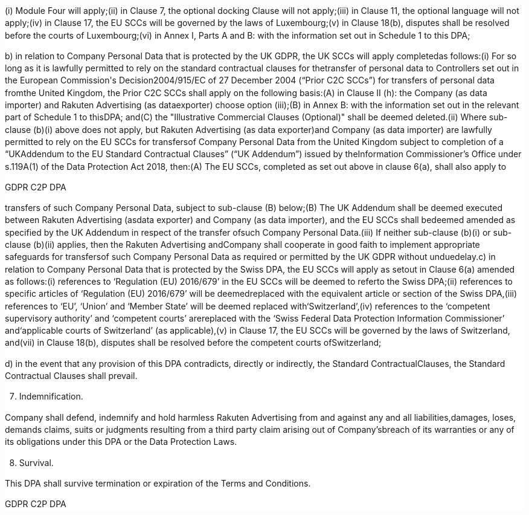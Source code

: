 (i) Module Four will apply;(ii) in Clause 7, the optional docking Clause will not apply;(iii) in Clause 11, the optional language will not apply;(iv) in Clause 17, the EU SCCs will be governed by the laws of Luxembourg;(v) in Clause 18(b), disputes shall be resolved before the courts of Luxembourg;(vi) in Annex I, Parts A and B: with the information set out in Schedule 1 to this DPA;

b) in relation to Company Personal Data that is protected by the UK GDPR, the UK SCCs will apply completedas follows:(i) For so long as it is lawfully permitted to rely on the standard contractual clauses for thetransfer of personal data to Controllers set out in the European Commission's Decision2004/915/EC of 27 December 2004 (“Prior C2C SCCs”) for transfers of personal data fromthe United Kingdom, the Prior C2C SCCs shall apply on the following basis:(A) in Clause II (h): the Company (as data importer) and Rakuten Advertising (as dataexporter) choose option (iii);(B) in Annex B: with the information set out in the relevant part of Schedule 1 to thisDPA; and(C) the "Illustrative Commercial Clauses (Optional)" shall be deemed deleted.(ii) Where sub-clause (b)(i) above does not apply, but Rakuten Advertising (as data exporter)and Company (as data importer) are lawfully permitted to rely on the EU SCCs for transfersof Company Personal Data from the United Kingdom subject to completion of a “UKAddendum to the EU Standard Contractual Clauses” (“UK Addendum”) issued by theInformation Commissioner’s Office under s.119A(1) of the Data Protection Act 2018, then:(A) The EU SCCs, completed as set out above in clause 6(a), shall also apply to

GDPR C2P DPA



transfers of such Company Personal Data, subject to sub-clause (B) below;(B) The UK Addendum shall be deemed executed between Rakuten Advertising (asdata exporter) and Company (as data importer), and the EU SCCs shall bedeemed amended as specified by the UK Addendum in respect of the transfer ofsuch Company Personal Data.(iii) If neither sub-clause (b)(i) or sub-clause (b)(ii) applies, then the Rakuten Advertising andCompany shall cooperate in good faith to implement appropriate safeguards for transfersof such Company Personal Data as required or permitted by the UK GDPR without unduedelay.c) in relation to Company Personal Data that is protected by the Swiss DPA, the EU SCCs will apply as setout in Clause 6(a) amended as follows:(i) references to ‘Regulation (EU) 2016/679’ in the EU SCCs will be deemed to referto the Swiss DPA;(ii) references to specific articles of ‘Regulation (EU) 2016/679’ will be deemedreplaced with the equivalent article or section of the Swiss DPA,(iii) references to ‘EU’, ‘Union’ and ‘Member State’ will be deemed replaced with‘Switzerland’,(iv) references to the ‘competent supervisory authority’ and ‘competent courts’ arereplaced with the ‘Swiss Federal Data Protection Information Commissioner’ and‘applicable courts of Switzerland’ (as applicable),(v) in Clause 17, the EU SCCs will be governed by the laws of Switzerland, and(vii) in Clause 18(b), disputes shall be resolved before the competent courts ofSwitzerland;

d) in the event that any provision of this DPA contradicts, directly or indirectly, the Standard ContractualClauses, the Standard Contractual Clauses shall prevail.



7. Indemnification.

Company shall defend, indemnify and hold harmless Rakuten Advertising from and against any and all liabilities,damages, loses, demands claims, suits or judgments resulting from a third party claim arising out of Company’sbreach of its warranties or any of its obligations under this DPA or the Data Protection Laws.



8. Survival.

This DPA shall survive termination or expiration of the Terms and Conditions.

GDPR C2P DPA
